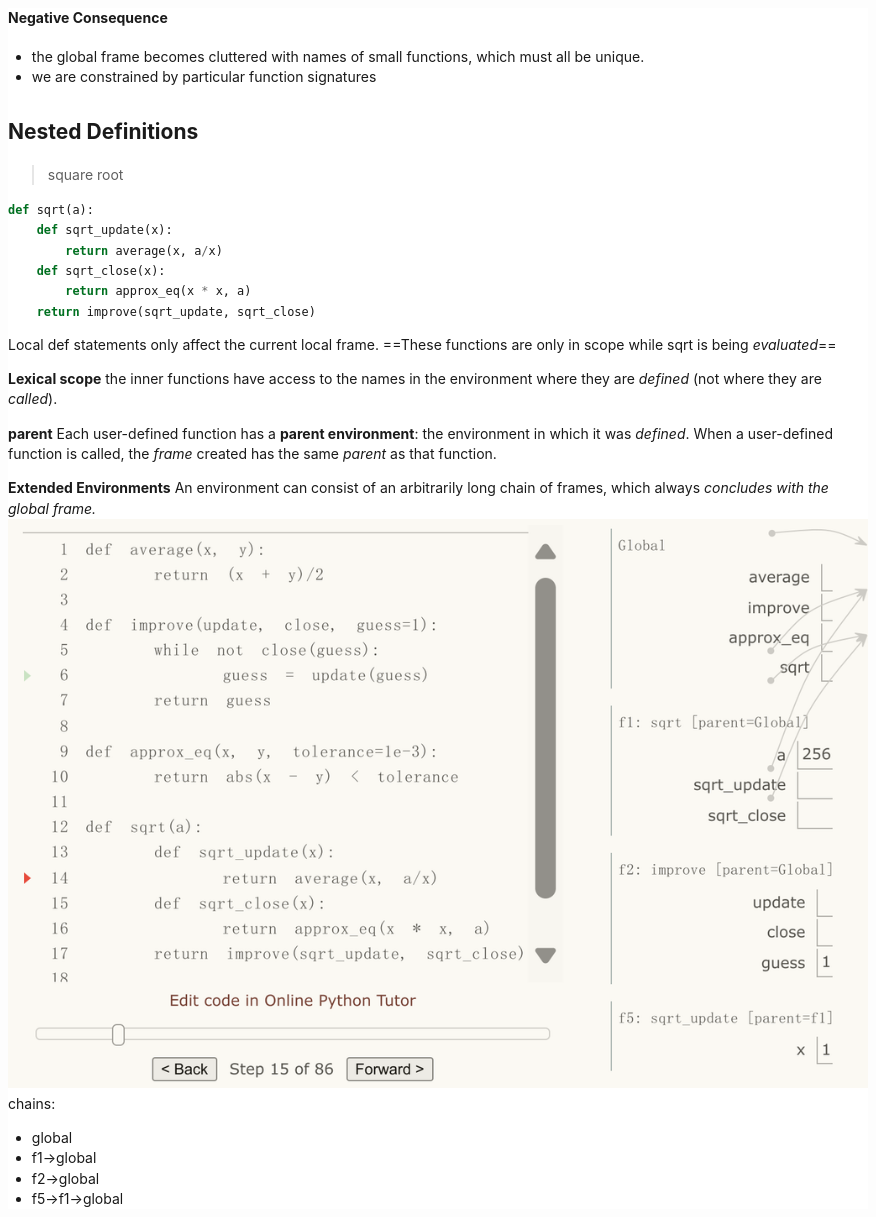 #### Negative Consequence
- the global frame becomes cluttered with names of small functions, which must all be unique. 
- we are constrained by particular function signatures
## Nested Definitions
>square root
```py
def sqrt(a):
    def sqrt_update(x):
        return average(x, a/x)
    def sqrt_close(x):
        return approx_eq(x * x, a)
    return improve(sqrt_update, sqrt_close)
```
Local def statements only affect the current local frame. ==These functions are only in scope while sqrt is being *evaluated*==

**Lexical scope**
the inner functions have access to the names in the environment where they are *defined* (not where they are *called*).

**parent**
Each user-defined function has a **parent environment**: the environment in which it was *defined*.
When a user-defined function is called, the *frame* created has the same *parent* as that function.

**Extended Environments**
An environment can consist of an arbitrarily long chain of frames, which always *concludes with the global frame.*
![](frame_chain.png)
chains:
- global
- f1->global
- f2->global
- f5->f1->global
